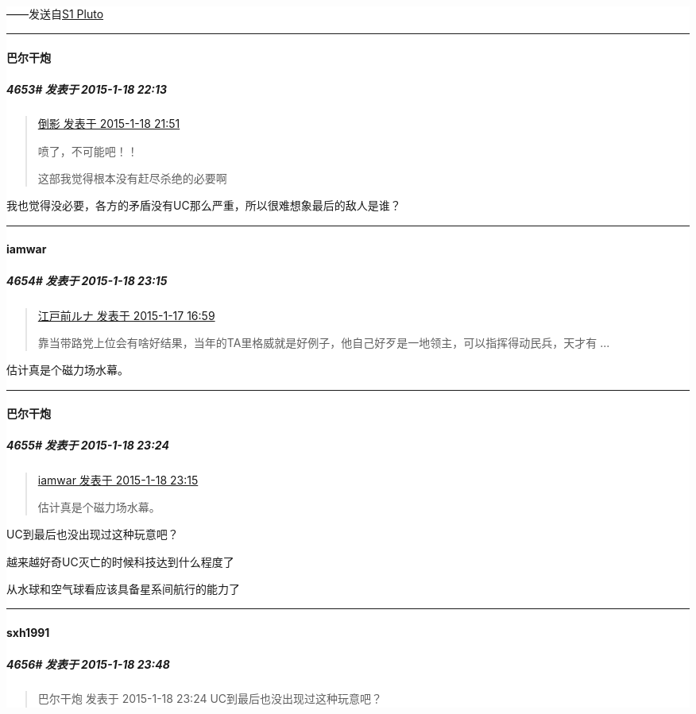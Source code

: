 
——发送自[S1 Pluto](https://itunes.apple.com/cn/app/s1-pluto/id889820003?mt=8)


-----

####  巴尔干炮  
##### 4653#       发表于 2015-1-18 22:13


<blockquote><a href="httphttps://bbs.saraba1st.com/2b/forum.php?mod=redirect&amp;goto=findpost&amp;pid=27811869&amp;ptid=1061969" target="_blank">倒影 发表于 2015-1-18 21:51</a>

喷了，不可能吧！！


这部我觉得根本没有赶尽杀绝的必要啊</blockquote>
我也觉得没必要，各方的矛盾没有UC那么严重，所以很难想象最后的敌人是谁？


-----

####  iamwar  
##### 4654#       发表于 2015-1-18 23:15


<blockquote><a href="httphttps://bbs.saraba1st.com/2b/forum.php?mod=redirect&amp;goto=findpost&amp;pid=27800818&amp;ptid=1061969" target="_blank">江戸前ルナ 发表于 2015-1-17 16:59</a>

靠当带路党上位会有啥好结果，当年的TA里格威就是好例子，他自己好歹是一地领主，可以指挥得动民兵，天才有 ...</blockquote>
估计真是个磁力场水幕。


-----

####  巴尔干炮  
##### 4655#       发表于 2015-1-18 23:24


<blockquote><a href="httphttps://bbs.saraba1st.com/2b/forum.php?mod=redirect&amp;goto=findpost&amp;pid=27812654&amp;ptid=1061969" target="_blank">iamwar 发表于 2015-1-18 23:15</a>

估计真是个磁力场水幕。</blockquote>
UC到最后也没出现过这种玩意吧？


越来越好奇UC灭亡的时候科技达到什么程度了


从水球和空气球看应该具备星系间航行的能力了


-----

####  sxh1991  
##### 4656#       发表于 2015-1-18 23:48


<blockquote>巴尔干炮 发表于 2015-1-18 23:24
UC到最后也没出现过这种玩意吧？
